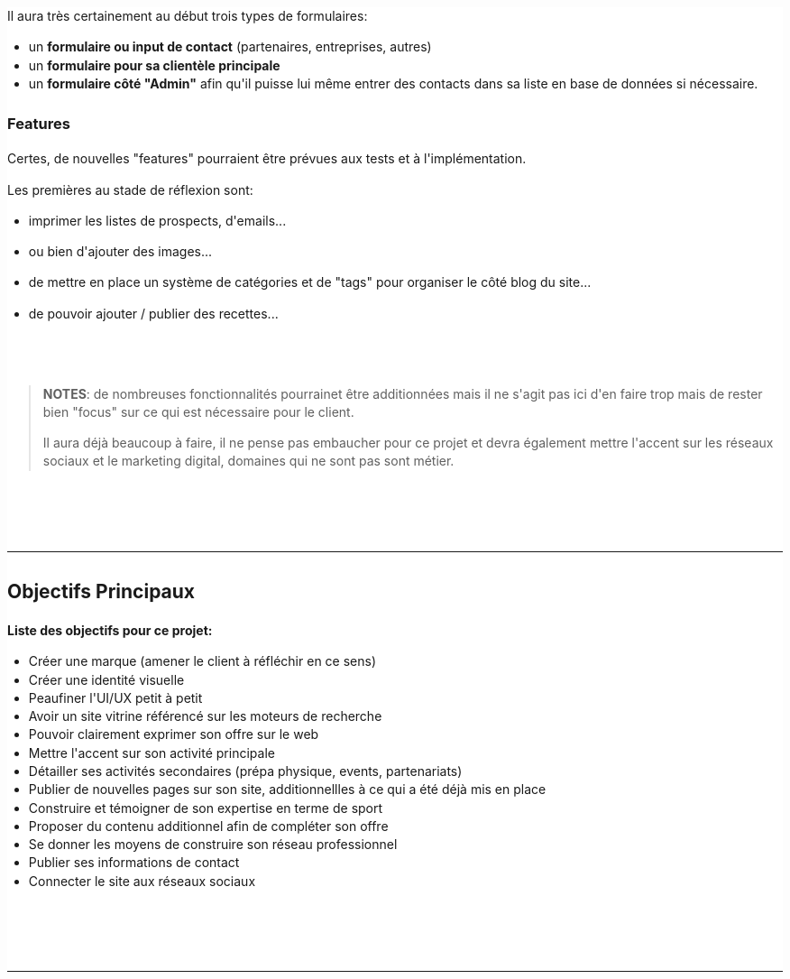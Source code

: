 Il aura très certainement au début trois types de formulaires:

- un **formulaire ou input de contact** (partenaires, entreprises, autres)
- un **formulaire pour sa clientèle principale**
- un **formulaire côté "Admin"** afin qu'il puisse lui même entrer des contacts dans sa liste en base de données si nécessaire.

### **Features**

Certes, de nouvelles "features" pourraient être prévues aux tests et à l'implémentation.

Les premières au stade de réflexion sont:

- imprimer les listes de prospects, d'emails...

- ou bien d'ajouter des images...

- de mettre en place un système de catégories et de "tags" pour organiser le côté blog du site...

- de pouvoir ajouter / publier des recettes...

<br>
<br>

> **NOTES**: de nombreuses fonctionnalités pourrainet être additionnées mais il ne s'agit pas ici d'en faire trop mais de rester bien "focus" sur ce qui est nécessaire pour le client.
>
> Il aura déjà beaucoup à faire, il ne pense pas embaucher pour ce projet et devra également mettre l'accent sur les réseaux sociaux et le marketing digital, domaines qui ne sont pas sont métier.

<br>
<br>
<br>

---

## **Objectifs Principaux**

**Liste des objectifs pour ce projet:**

- Créer une marque (amener le client à réfléchir en ce sens)
- Créer une identité visuelle
- Peaufiner l'UI/UX petit à petit
- Avoir un site vitrine référencé sur les moteurs de recherche
- Pouvoir clairement exprimer son offre sur le web
- Mettre l'accent sur son activité principale
- Détailler ses activités secondaires (prépa physique, events, partenariats)
- Publier de nouvelles pages sur son site, additionnellles à ce qui a été déjà mis en place
- Construire et témoigner de son expertise en terme de sport
- Proposer du contenu additionnel afin de compléter son offre
- Se donner les moyens de construire son réseau professionnel
- Publier ses informations de contact
- Connecter le site aux réseaux sociaux

<br>
<br>
<br>

---